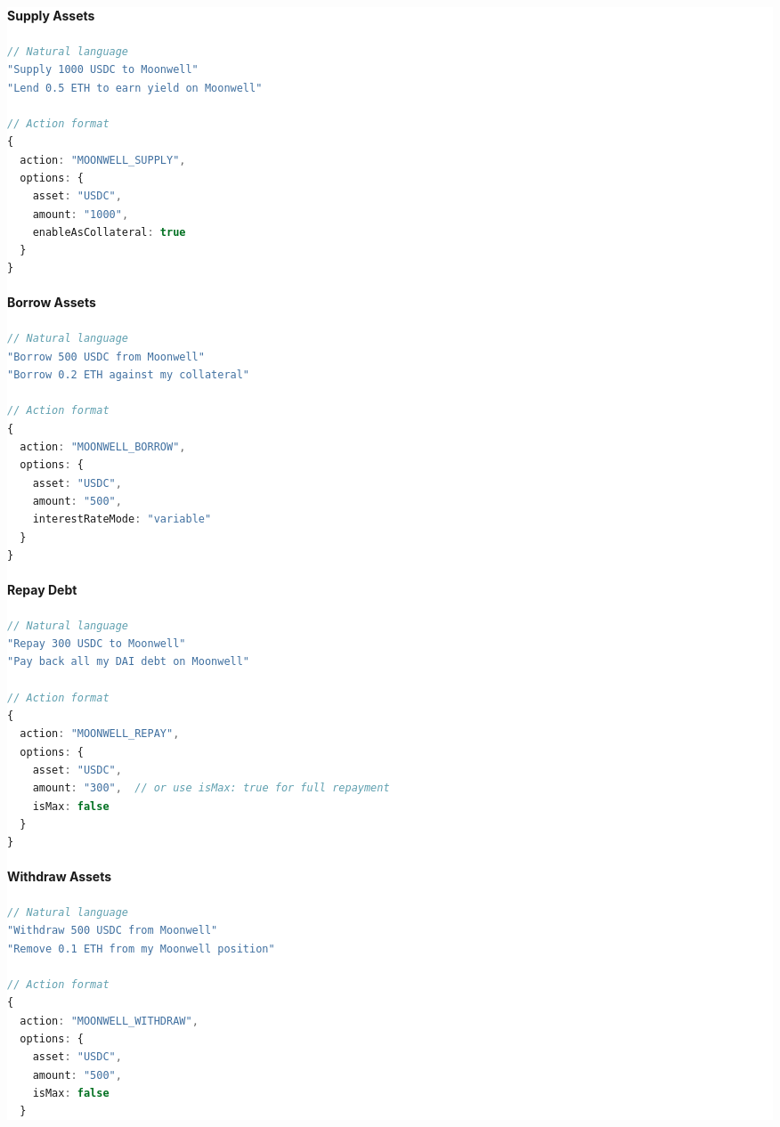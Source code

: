 #### Supply Assets
```typescript
// Natural language
"Supply 1000 USDC to Moonwell"
"Lend 0.5 ETH to earn yield on Moonwell"

// Action format
{
  action: "MOONWELL_SUPPLY",
  options: {
    asset: "USDC",
    amount: "1000",
    enableAsCollateral: true
  }
}
```

#### Borrow Assets
```typescript
// Natural language
"Borrow 500 USDC from Moonwell"
"Borrow 0.2 ETH against my collateral"

// Action format
{
  action: "MOONWELL_BORROW",
  options: {
    asset: "USDC",
    amount: "500",
    interestRateMode: "variable"
  }
}
```

#### Repay Debt
```typescript
// Natural language
"Repay 300 USDC to Moonwell"
"Pay back all my DAI debt on Moonwell"

// Action format
{
  action: "MOONWELL_REPAY",
  options: {
    asset: "USDC",
    amount: "300",  // or use isMax: true for full repayment
    isMax: false
  }
}
```

#### Withdraw Assets
```typescript
// Natural language
"Withdraw 500 USDC from Moonwell"
"Remove 0.1 ETH from my Moonwell position"

// Action format
{
  action: "MOONWELL_WITHDRAW",
  options: {
    asset: "USDC",
    amount: "500",
    isMax: false
  }
```